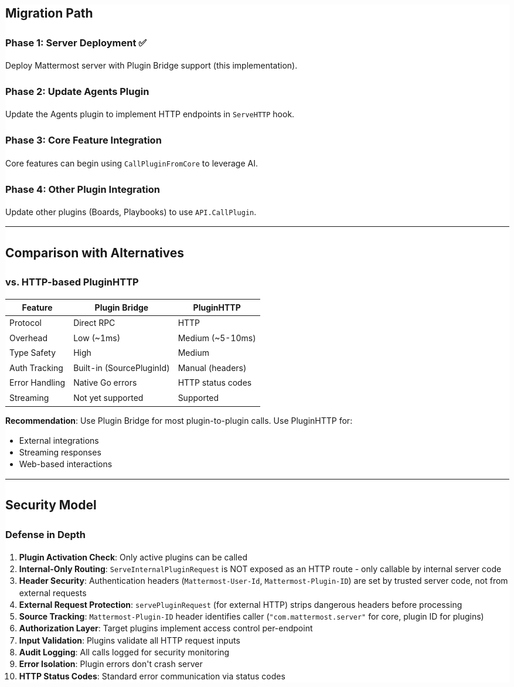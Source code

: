 ## Migration Path

### Phase 1: Server Deployment ✅
Deploy Mattermost server with Plugin Bridge support (this implementation).

### Phase 2: Update Agents Plugin
Update the Agents plugin to implement HTTP endpoints in `ServeHTTP` hook.

### Phase 3: Core Feature Integration
Core features can begin using `CallPluginFromCore` to leverage AI.

### Phase 4: Other Plugin Integration
Update other plugins (Boards, Playbooks) to use `API.CallPlugin`.

---

## Comparison with Alternatives

### vs. HTTP-based PluginHTTP

| Feature | Plugin Bridge | PluginHTTP |
|---------|--------------|------------|
| Protocol | Direct RPC | HTTP |
| Overhead | Low (~1ms) | Medium (~5-10ms) |
| Type Safety | High | Medium |
| Auth Tracking | Built-in (SourcePluginId) | Manual (headers) |
| Error Handling | Native Go errors | HTTP status codes |
| Streaming | Not yet supported | Supported |

**Recommendation**: Use Plugin Bridge for most plugin-to-plugin calls. Use PluginHTTP for:
- External integrations
- Streaming responses
- Web-based interactions

---

## Security Model

### Defense in Depth

1. **Plugin Activation Check**: Only active plugins can be called
2. **Internal-Only Routing**: `ServeInternalPluginRequest` is NOT exposed as an HTTP route - only callable by internal server code
3. **Header Security**: Authentication headers (`Mattermost-User-Id`, `Mattermost-Plugin-ID`) are set by trusted server code, not from external requests
4. **External Request Protection**: `servePluginRequest` (for external HTTP) strips dangerous headers before processing
5. **Source Tracking**: `Mattermost-Plugin-ID` header identifies caller (`"com.mattermost.server"` for core, plugin ID for plugins)
6. **Authorization Layer**: Target plugins implement access control per-endpoint
7. **Input Validation**: Plugins validate all HTTP request inputs
8. **Audit Logging**: All calls logged for security monitoring
9. **Error Isolation**: Plugin errors don't crash server
10. **HTTP Status Codes**: Standard error communication via status codes
